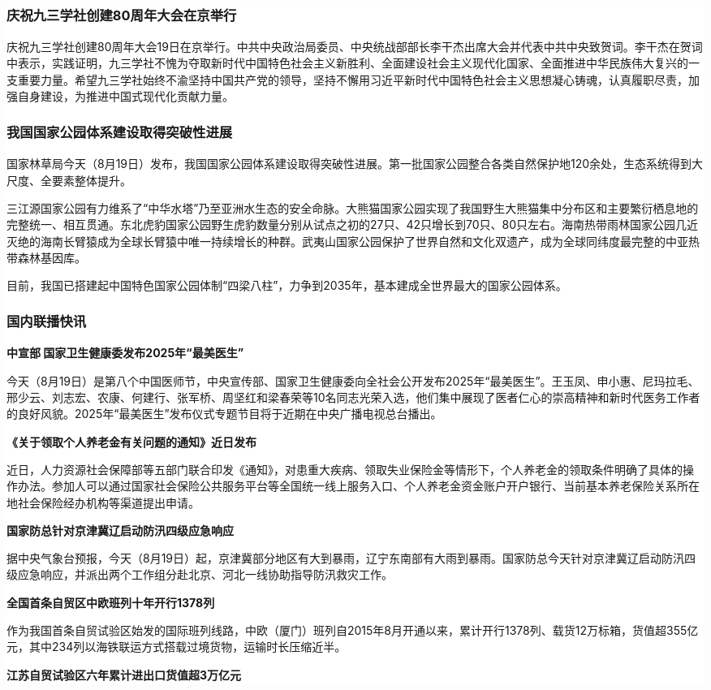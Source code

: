 <iframe
    width="100%"
    height="450"
    src="https://content-static.cctvnews.cctv.com/snow-book/video.html?item_id=5622402783213918060&track_id=190FB1F9-FA25-4A19-9769-E4153BC15E6F_777342765049"
></iframe>

### 庆祝九三学社创建80周年大会在京举行

庆祝九三学社创建80周年大会19日在京举行。中共中央政治局委员、中央统战部部长李干杰出席大会并代表中共中央致贺词。李干杰在贺词中表示，实践证明，九三学社不愧为夺取新时代中国特色社会主义新胜利、全面建设社会主义现代化国家、全面推进中华民族伟大复兴的一支重要力量。希望九三学社始终不渝坚持中国共产党的领导，坚持不懈用习近平新时代中国特色社会主义思想凝心铸魂，认真履职尽责，加强自身建设，为推进中国式现代化贡献力量。

<iframe
    width="100%"
    height="450"
    src="https://content-static.cctvnews.cctv.com/snow-book/video.html?item_id=15095182805003931212&track_id=1C94B9B7-AB87-4B36-810C-7B2184B48645_777342771192"
></iframe>

### 我国国家公园体系建设取得突破性进展

国家林草局今天（8月19日）发布，我国国家公园体系建设取得突破性进展。第一批国家公园整合各类自然保护地120余处，生态系统得到大尺度、全要素整体提升。

三江源国家公园有力维系了“中华水塔”乃至亚洲水生态的安全命脉。大熊猫国家公园实现了我国野生大熊猫集中分布区和主要繁衍栖息地的完整统一、相互贯通。东北虎豹国家公园野生虎豹数量分别从试点之初的27只、42只增长到70只、80只左右。海南热带雨林国家公园几近灭绝的海南长臂猿成为全球长臂猿中唯一持续增长的种群。武夷山国家公园保护了世界自然和文化双遗产，成为全球同纬度最完整的中亚热带森林基因库。

目前，我国已搭建起中国特色国家公园体制“四梁八柱”，力争到2035年，基本建成全世界最大的国家公园体系。

<iframe
    width="100%"
    height="450"
    src="https://content-static.cctvnews.cctv.com/snow-book/video.html?item_id=4674204201201188509&track_id=B17117AE-76B0-490D-80E1-FEE2921C2B4E_777342776906"
></iframe>

### 国内联播快讯

**中宣部 国家卫生健康委发布2025年“最美医生”**

今天（8月19日）是第八个中国医师节，中央宣传部、国家卫生健康委向全社会公开发布2025年“最美医生”。王玉凤、申小惠、尼玛拉毛、邢少云、刘志宏、农康、何建行、张军桥、周坚红和梁春荣等10名同志光荣入选，他们集中展现了医者仁心的崇高精神和新时代医务工作者的良好风貌。2025年“最美医生”发布仪式专题节目将于近期在中央广播电视总台播出。

**《关于领取个人养老金有关问题的通知》近日发布**

近日，人力资源社会保障部等五部门联合印发《通知》，对患重大疾病、领取失业保险金等情形下，个人养老金的领取条件明确了具体的操作办法。参加人可以通过国家社会保险公共服务平台等全国统一线上服务入口、个人养老金资金账户开户银行、当前基本养老保险关系所在地社会保险经办机构等渠道提出申请。

**国家防总针对京津冀辽启动防汛四级应急响应**

据中央气象台预报，今天（8月19日）起，京津冀部分地区有大到暴雨，辽宁东南部有大雨到暴雨。国家防总今天针对京津冀辽启动防汛四级应急响应，并派出两个工作组分赴北京、河北一线协助指导防汛救灾工作。

**全国首条自贸区中欧班列十年开行1378列**

作为我国首条自贸试验区始发的国际班列线路，中欧（厦门）班列自2015年8月开通以来，累计开行1378列、载货12万标箱，货值超355亿元，其中234列以海铁联运方式搭载过境货物，运输时长压缩近半。

**江苏自贸试验区六年累计进出口货值超3万亿元**
